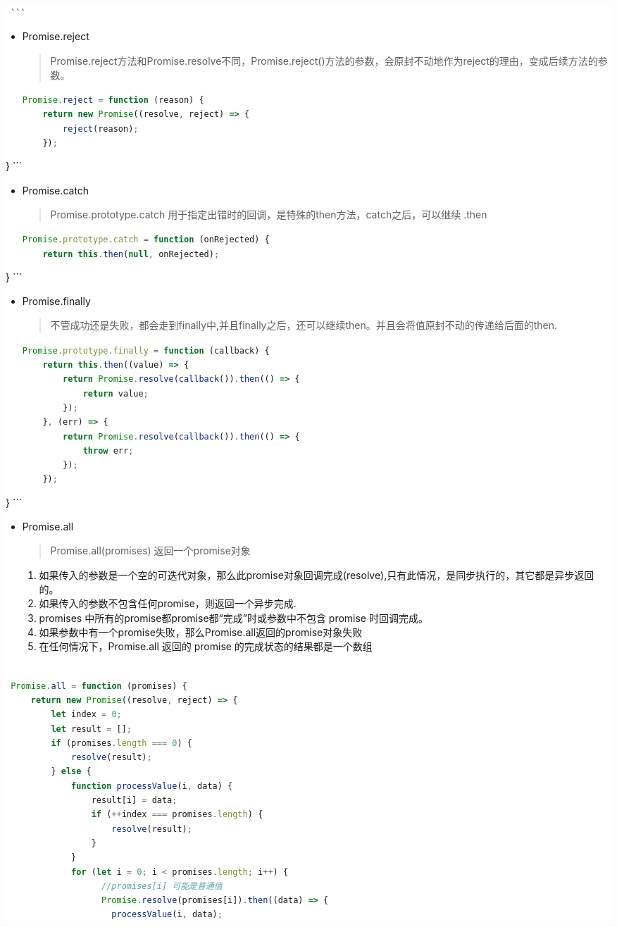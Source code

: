      ```
  - Promise.reject
  
     > Promise.reject方法和Promise.resolve不同，Promise.reject()方法的参数，会原封不动地作为reject的理由，变成后续方法的参数。
  
     ```js
     Promise.reject = function (reason) {
         return new Promise((resolve, reject) => {
             reject(reason);
         });
  }
     ```
  - Promise.catch
  
     > Promise.prototype.catch 用于指定出错时的回调，是特殊的then方法，catch之后，可以继续 .then
  
     ```js
     Promise.prototype.catch = function (onRejected) {
         return this.then(null, onRejected);
  }
     ```
  - Promise.finally
  
     > 不管成功还是失败，都会走到finally中,并且finally之后，还可以继续then。并且会将值原封不动的传递给后面的then.
  
     ```js
     Promise.prototype.finally = function (callback) {
         return this.then((value) => {
             return Promise.resolve(callback()).then(() => {
                 return value;
             });
         }, (err) => {
             return Promise.resolve(callback()).then(() => {
                 throw err;
             });
         });
  }
     ```
  - Promise.all
  
     > Promise.all(promises) 返回一个promise对象
  
     1. 如果传入的参数是一个空的可迭代对象，那么此promise对象回调完成(resolve),只有此情况，是同步执行的，其它都是异步返回的。
     2. 如果传入的参数不包含任何promise，则返回一个异步完成.
     3. promises 中所有的promise都promise都“完成”时或参数中不包含 promise 时回调完成。
     4. 如果参数中有一个promise失败，那么Promise.all返回的promise对象失败
     5. 在任何情况下，Promise.all 返回的 promise 的完成状态的结果都是一个数组


```js

 Promise.all = function (promises) {
     return new Promise((resolve, reject) => {
         let index = 0;
         let result = [];
         if (promises.length === 0) {
             resolve(result);
         } else {
             function processValue(i, data) {
                 result[i] = data;
                 if (++index === promises.length) {
                     resolve(result);
                 }
             }
             for (let i = 0; i < promises.length; i++) {
                   //promises[i] 可能是普通值
                   Promise.resolve(promises[i]).then((data) => {
                     processValue(i, data);
```